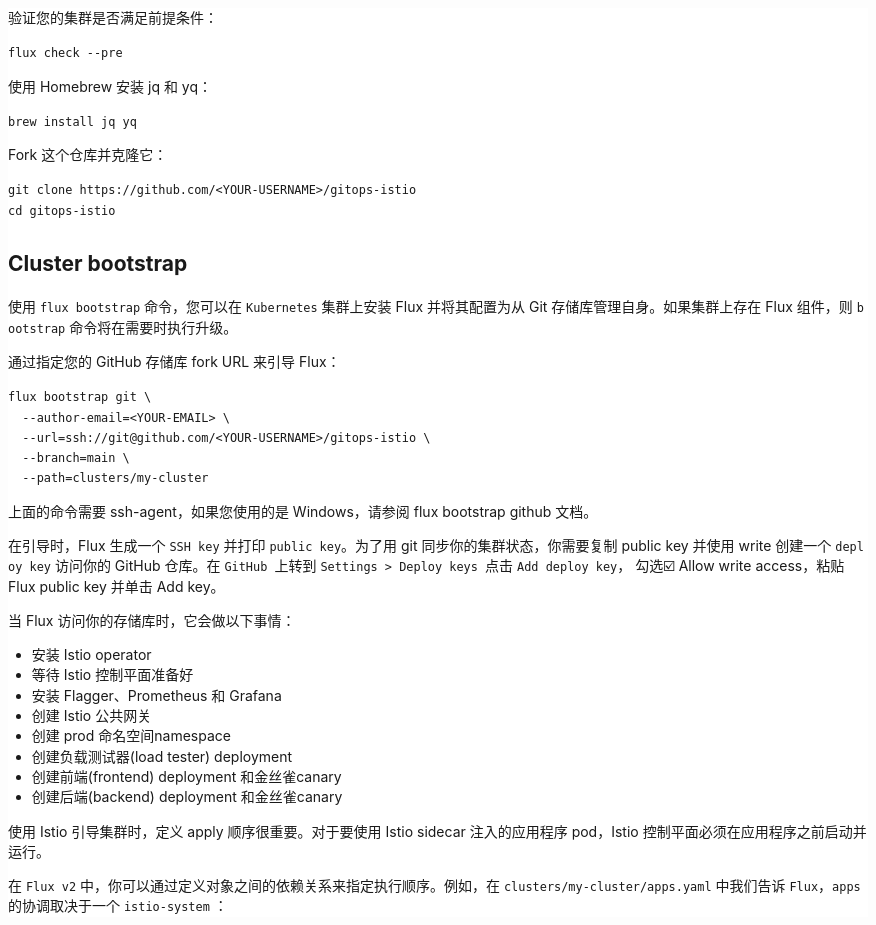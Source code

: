 
验证您的集群是否满足前提条件：

```
flux check --pre
```

使用 Homebrew 安装 jq 和 yq：

```
brew install jq yq
```

Fork 这个仓库并克隆它：

```
git clone https://github.com/<YOUR-USERNAME>/gitops-istio
cd gitops-istio
```

## Cluster bootstrap


使用 `flux bootstrap` 命令，您可以在 `Kubernetes` 集群上安装 Flux 并将其配置为从 Git 存储库管理自身。如果集群上存在 Flux 组件，则 `bootstrap` 命令将在需要时执行升级。

通过指定您的 GitHub 存储库 fork URL 来引导 Flux：

```
flux bootstrap git \
  --author-email=<YOUR-EMAIL> \
  --url=ssh://git@github.com/<YOUR-USERNAME>/gitops-istio \
  --branch=main \
  --path=clusters/my-cluster
```


上面的命令需要 ssh-agent，如果您使用的是 Windows，请参阅 flux bootstrap github 文档。


在引导时，Flux 生成一个 `SSH key` 并打印 `public key`。为了用 git 同步你的集群状态，你需要复制 public key 并使用 write 创建一个 `deploy key` 访问你的 GitHub 仓库。在 `GitHub `上转到 `Settings > Deploy keys `点击 `Add deploy key`， 勾选☑️ Allow write access，粘贴 Flux public key 并单击 Add key。

当 Flux 访问你的存储库时，它会做以下事情：



* 安装 Istio operator
* 等待 Istio 控制平面准备好
* 安装 Flagger、Prometheus 和 Grafana
* 创建 Istio 公共网关
* 创建 prod 命名空间namespace
* 创建负载测试器(load tester) deployment
* 创建前端(frontend) deployment 和金丝雀canary
* 创建后端(backend) deployment 和金丝雀canary

使用 Istio 引导集群时，定义 apply 顺序很重要。对于要使用 Istio sidecar 注入的应用程序 pod，Istio 控制平面必须在应用程序之前启动并运行。

在 `Flux v2` 中，你可以通过定义对象之间的依赖关系来指定执行顺序。例如，在 `clusters/my-cluster/apps.yaml` 中我们告诉 `Flux`，`apps` 的协调取决于一个 `istio-system` ：
